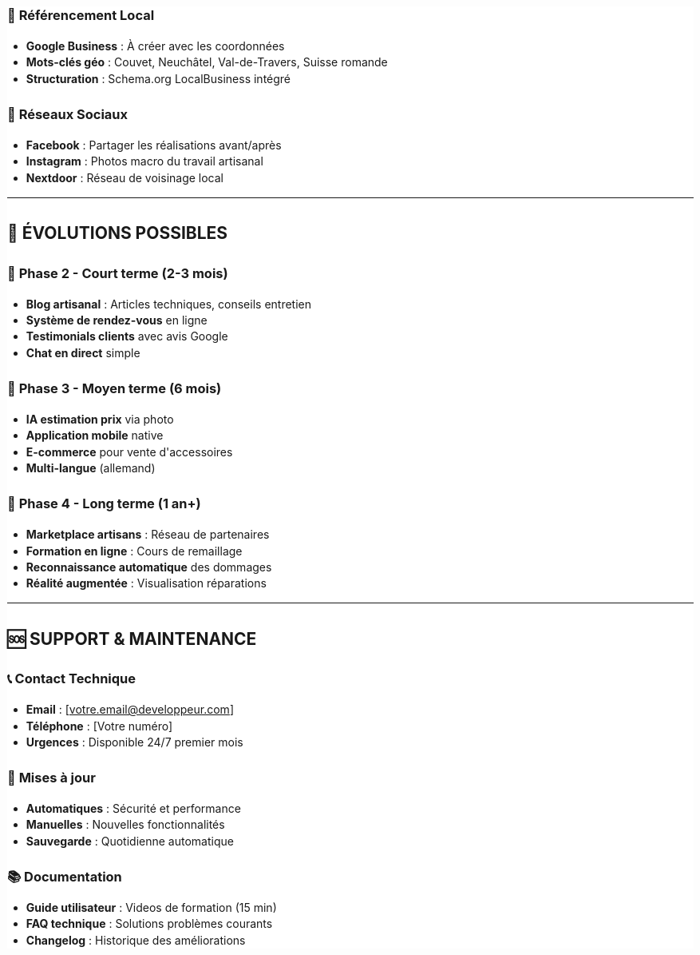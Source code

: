 ### 📍 **Référencement Local**
- **Google Business** : À créer avec les coordonnées
- **Mots-clés géo** : Couvet, Neuchâtel, Val-de-Travers, Suisse romande
- **Structuration** : Schema.org LocalBusiness intégré

### 📱 **Réseaux Sociaux**
- **Facebook** : Partager les réalisations avant/après
- **Instagram** : Photos macro du travail artisanal
- **Nextdoor** : Réseau de voisinage local

---

## 🚀 **ÉVOLUTIONS POSSIBLES**

### 📅 **Phase 2 - Court terme (2-3 mois)**
- **Blog artisanal** : Articles techniques, conseils entretien
- **Système de rendez-vous** en ligne
- **Testimonials clients** avec avis Google
- **Chat en direct** simple

### 🤖 **Phase 3 - Moyen terme (6 mois)**
- **IA estimation prix** via photo
- **Application mobile** native
- **E-commerce** pour vente d'accessoires
- **Multi-langue** (allemand)

### 🔮 **Phase 4 - Long terme (1 an+)**
- **Marketplace artisans** : Réseau de partenaires
- **Formation en ligne** : Cours de remaillage
- **Reconnaissance automatique** des dommages
- **Réalité augmentée** : Visualisation réparations

---

## 🆘 **SUPPORT & MAINTENANCE**

### 📞 **Contact Technique**
- **Email** : [votre.email@developpeur.com]
- **Téléphone** : [Votre numéro]
- **Urgences** : Disponible 24/7 premier mois

### 🔄 **Mises à jour**
- **Automatiques** : Sécurité et performance
- **Manuelles** : Nouvelles fonctionnalités
- **Sauvegarde** : Quotidienne automatique

### 📚 **Documentation**
- **Guide utilisateur** : Videos de formation (15 min)
- **FAQ technique** : Solutions problèmes courants
- **Changelog** : Historique des améliorations
